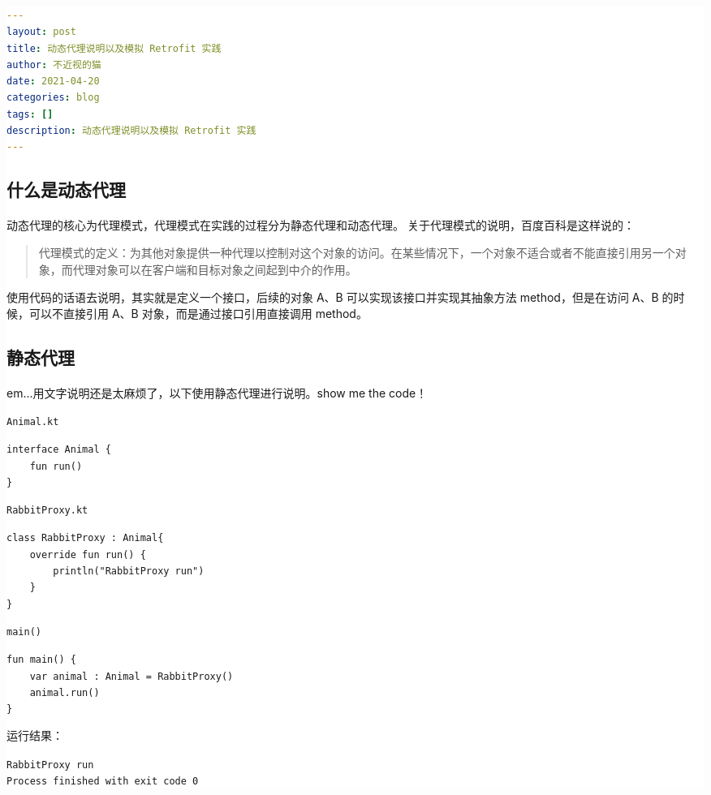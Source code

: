 ```yaml
---
layout: post
title: 动态代理说明以及模拟 Retrofit 实践
author: 不近视的猫
date: 2021-04-20
categories: blog
tags: []
description: 动态代理说明以及模拟 Retrofit 实践
---
```


## 什么是动态代理

动态代理的核心为代理模式，代理模式在实践的过程分为静态代理和动态代理。
关于代理模式的说明，百度百科是这样说的：

> 代理模式的定义：为其他对象提供一种代理以控制对这个对象的访问。在某些情况下，一个对象不适合或者不能直接引用另一个对象，而代理对象可以在客户端和目标对象之间起到中介的作用。

使用代码的话语去说明，其实就是定义一个接口，后续的对象 A、B 可以实现该接口并实现其抽象方法 method，但是在访问 A、B 的时候，可以不直接引用 A、B 对象，而是通过接口引用直接调用 method。

## 静态代理

em...用文字说明还是太麻烦了，以下使用静态代理进行说明。show me the code！

`Animal.kt`

```
interface Animal {
    fun run()
}
```

`RabbitProxy.kt`

```
class RabbitProxy : Animal{
    override fun run() {
        println("RabbitProxy run")
    }
}
```

`main()`

```
fun main() {
    var animal : Animal = RabbitProxy()
    animal.run()
}
```

运行结果：

```
RabbitProxy run
Process finished with exit code 0
```
